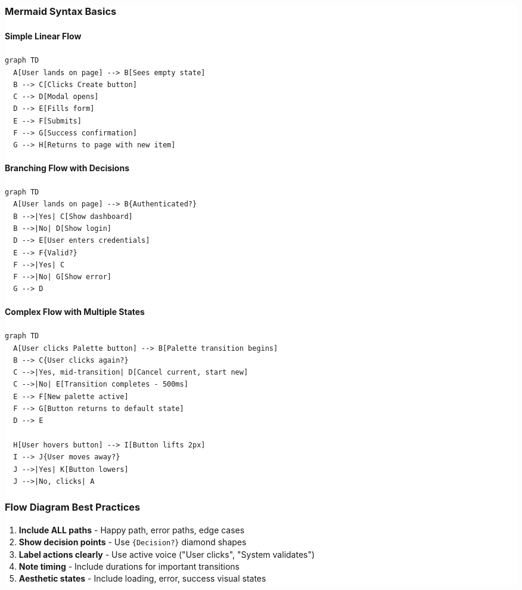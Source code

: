 ### Mermaid Syntax Basics

#### Simple Linear Flow
```mermaid
graph TD
  A[User lands on page] --> B[Sees empty state]
  B --> C[Clicks Create button]
  C --> D[Modal opens]
  D --> E[Fills form]
  E --> F[Submits]
  F --> G[Success confirmation]
  G --> H[Returns to page with new item]
```

#### Branching Flow with Decisions
```mermaid
graph TD
  A[User lands on page] --> B{Authenticated?}
  B -->|Yes| C[Show dashboard]
  B -->|No| D[Show login]
  D --> E[User enters credentials]
  E --> F{Valid?}
  F -->|Yes| C
  F -->|No| G[Show error]
  G --> D
```

#### Complex Flow with Multiple States
```mermaid
graph TD
  A[User clicks Palette button] --> B[Palette transition begins]
  B --> C{User clicks again?}
  C -->|Yes, mid-transition| D[Cancel current, start new]
  C -->|No| E[Transition completes - 500ms]
  E --> F[New palette active]
  F --> G[Button returns to default state]
  D --> E

  H[User hovers button] --> I[Button lifts 2px]
  I --> J{User moves away?}
  J -->|Yes| K[Button lowers]
  J -->|No, clicks| A
```

### Flow Diagram Best Practices

1. **Include ALL paths** - Happy path, error paths, edge cases
2. **Show decision points** - Use `{Decision?}` diamond shapes
3. **Label actions clearly** - Use active voice ("User clicks", "System validates")
4. **Note timing** - Include durations for important transitions
5. **Aesthetic states** - Include loading, error, success visual states
